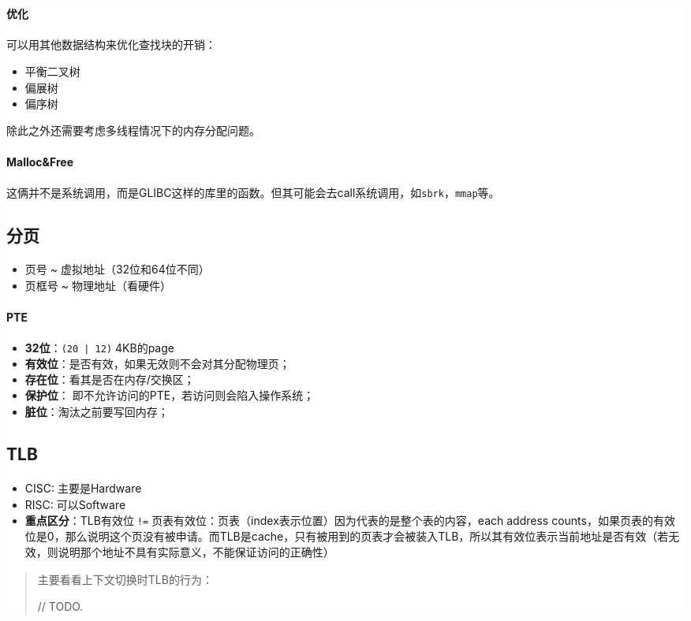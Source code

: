 #### 优化

可以用其他数据结构来优化查找块的开销：

- 平衡二叉树
- 偏展树
- 偏序树

除此之外还需要考虑多线程情况下的内存分配问题。

#### Malloc&Free

这俩并不是系统调用，而是GLIBC这样的库里的函数。但其可能会去call系统调用，如`sbrk`，`mmap`等。

## 分页

- 页号 ~ 虚拟地址（32位和64位不同）
- 页框号 ~ 物理地址（看硬件）

#### PTE

- **32位**：`(20 | 12)` 4KB的page
- **有效位**：是否有效，如果无效则不会对其分配物理页；
- **存在位**：看其是否在内存/交换区；
- **保护位**： 即不允许访问的PTE，若访问则会陷入操作系统；
- **脏位**：淘汰之前要写回内存；

## TLB

- CISC: 主要是Hardware
- RISC: 可以Software
- **重点区分**：TLB有效位 `!=` 页表有效位：页表（index表示位置）因为代表的是整个表的内容，each address counts，如果页表的有效位是0，那么说明这个页没有被申请。而TLB是cache，只有被用到的页表才会被装入TLB，所以其有效位表示当前地址是否有效（若无效，则说明那个地址不具有实际意义，不能保证访问的正确性）

> 主要看看上下文切换时TLB的行为：
>
> // TODO.